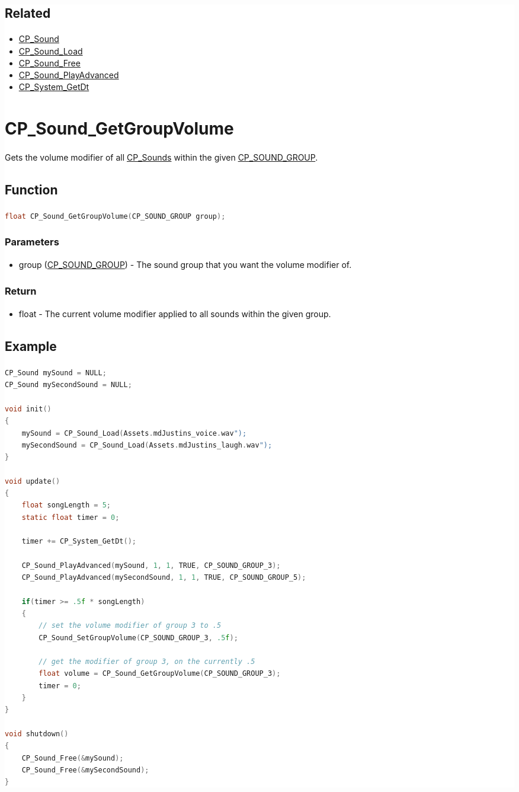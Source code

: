 ## Related
* [CP_Sound](Types.md#cp_sound)
* [CP_Sound_Load](#cp_sound_load)
* [CP_Sound_Free](#cp_sound_free)
* [CP_Sound_PlayAdvanced](#cp_sound_playadvanced)
* [CP_System_GetDt](System.md#cp_system_getdt)

# CP_Sound_GetGroupVolume
Gets the volume modifier of all [CP_Sounds](Types.md#cp_sound) within the given [CP_SOUND_GROUP](Types.md#cp_sound_group).

## Function
```C
float CP_Sound_GetGroupVolume(CP_SOUND_GROUP group);
```

### Parameters
* group ([CP_SOUND_GROUP](Types.md#cp_sound_group)) - The sound group that you want the volume modifier of.

### Return
* float - The current volume modifier applied to all sounds within the given group.

## Example
```C
CP_Sound mySound = NULL;
CP_Sound mySecondSound = NULL;

void init()
{
    mySound = CP_Sound_Load(Assets.mdJustins_voice.wav");
    mySecondSound = CP_Sound_Load(Assets.mdJustins_laugh.wav");
}

void update()
{
    float songLength = 5;
    static float timer = 0;

    timer += CP_System_GetDt();

    CP_Sound_PlayAdvanced(mySound, 1, 1, TRUE, CP_SOUND_GROUP_3);
    CP_Sound_PlayAdvanced(mySecondSound, 1, 1, TRUE, CP_SOUND_GROUP_5);

    if(timer >= .5f * songLength)
    {
        // set the volume modifier of group 3 to .5
        CP_Sound_SetGroupVolume(CP_SOUND_GROUP_3, .5f);

        // get the modifier of group 3, on the currently .5
        float volume = CP_Sound_GetGroupVolume(CP_SOUND_GROUP_3);
        timer = 0;
    }
}

void shutdown()
{
    CP_Sound_Free(&mySound);
    CP_Sound_Free(&mySecondSound);
}
```